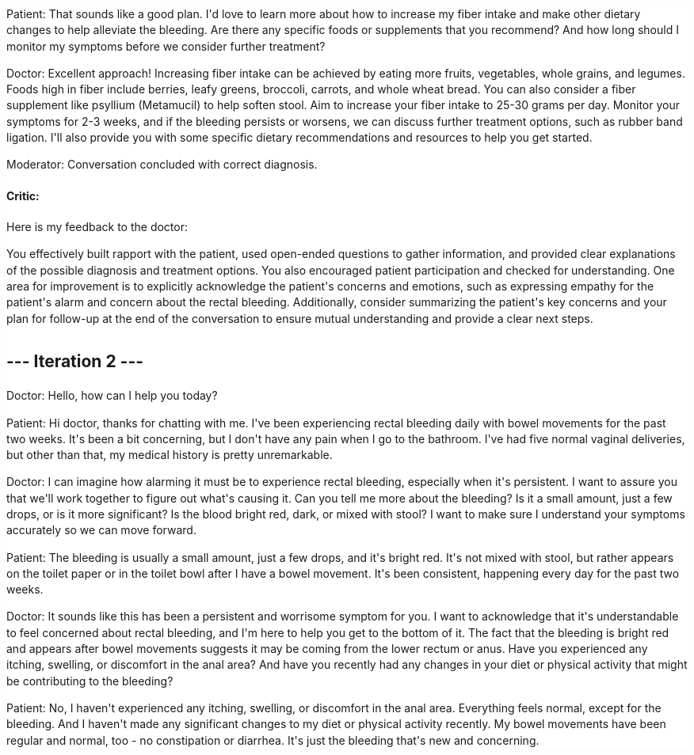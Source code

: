 Patient: That sounds like a good plan. I'd love to learn more about how to increase my fiber intake and make other dietary changes to help alleviate the bleeding. Are there any specific foods or supplements that you recommend? And how long should I monitor my symptoms before we consider further treatment?

Doctor: Excellent approach! Increasing fiber intake can be achieved by eating more fruits, vegetables, whole grains, and legumes. Foods high in fiber include berries, leafy greens, broccoli, carrots, and whole wheat bread. You can also consider a fiber supplement like psyllium (Metamucil) to help soften stool. Aim to increase your fiber intake to 25-30 grams per day. Monitor your symptoms for 2-3 weeks, and if the bleeding persists or worsens, we can discuss further treatment options, such as rubber band ligation. I'll also provide you with some specific dietary recommendations and resources to help you get started.

Moderator: Conversation concluded with correct diagnosis.
 #### Critic:
 Here is my feedback to the doctor:

You effectively built rapport with the patient, used open-ended questions to gather information, and provided clear explanations of the possible diagnosis and treatment options. You also encouraged patient participation and checked for understanding. One area for improvement is to explicitly acknowledge the patient's concerns and emotions, such as expressing empathy for the patient's alarm and concern about the rectal bleeding. Additionally, consider summarizing the patient's key concerns and your plan for follow-up at the end of the conversation to ensure mutual understanding and provide a clear next steps.


 ## --- Iteration 2 ---

Doctor: Hello, how can I help you today? 

Patient: Hi doctor, thanks for chatting with me. I've been experiencing rectal bleeding daily with bowel movements for the past two weeks. It's been a bit concerning, but I don't have any pain when I go to the bathroom. I've had five normal vaginal deliveries, but other than that, my medical history is pretty unremarkable.

Doctor: I can imagine how alarming it must be to experience rectal bleeding, especially when it's persistent. I want to assure you that we'll work together to figure out what's causing it. Can you tell me more about the bleeding? Is it a small amount, just a few drops, or is it more significant? Is the blood bright red, dark, or mixed with stool? I want to make sure I understand your symptoms accurately so we can move forward.

Patient: The bleeding is usually a small amount, just a few drops, and it's bright red. It's not mixed with stool, but rather appears on the toilet paper or in the toilet bowl after I have a bowel movement. It's been consistent, happening every day for the past two weeks.

Doctor: It sounds like this has been a persistent and worrisome symptom for you. I want to acknowledge that it's understandable to feel concerned about rectal bleeding, and I'm here to help you get to the bottom of it. The fact that the bleeding is bright red and appears after bowel movements suggests it may be coming from the lower rectum or anus. Have you experienced any itching, swelling, or discomfort in the anal area? And have you recently had any changes in your diet or physical activity that might be contributing to the bleeding?

Patient: No, I haven't experienced any itching, swelling, or discomfort in the anal area. Everything feels normal, except for the bleeding. And I haven't made any significant changes to my diet or physical activity recently. My bowel movements have been regular and normal, too - no constipation or diarrhea. It's just the bleeding that's new and concerning.
